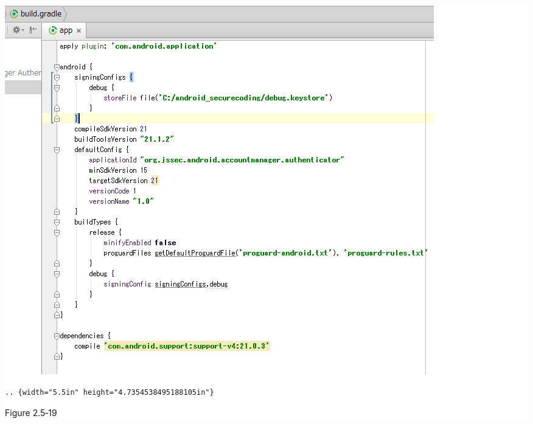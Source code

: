 ![](media/image23.png)
```eval_rst
.. {width="5.5in" height="4.7354538495188105in"}
```

Figure 2.5‑19
